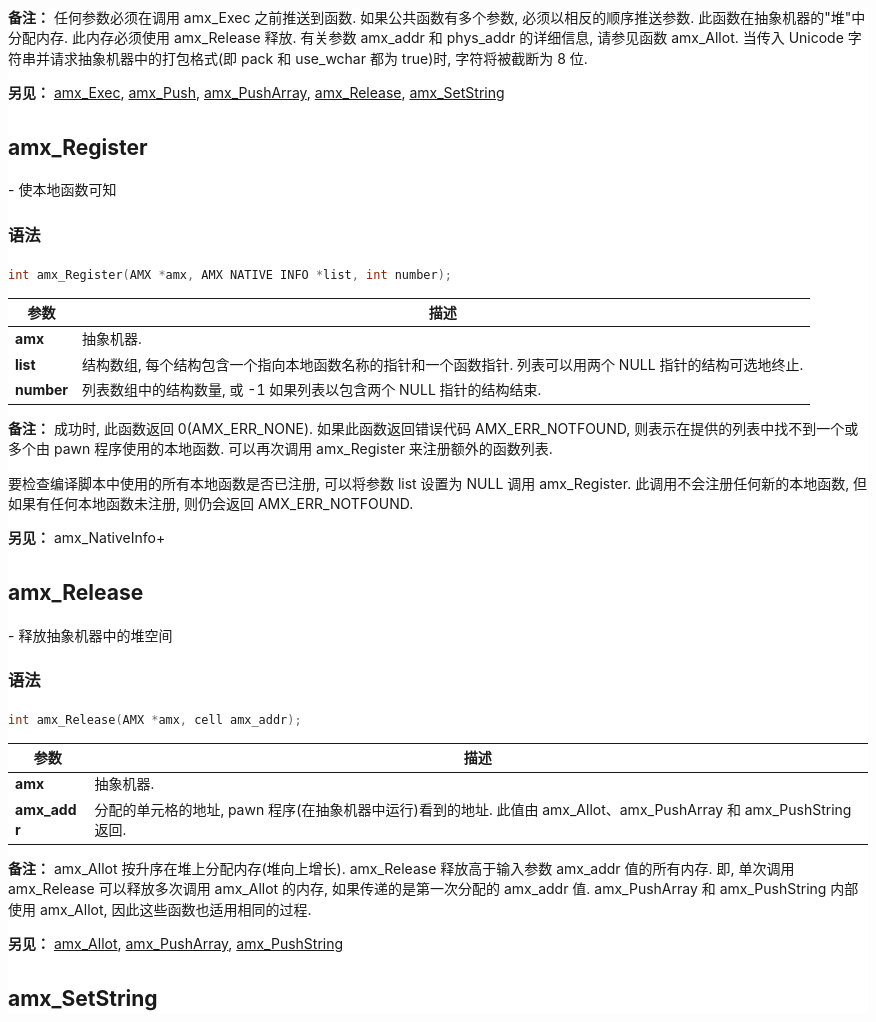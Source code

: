 **备注：** 任何参数必须在调用 amx_Exec 之前推送到函数. 如果公共函数有多个参数, 必须以相反的顺序推送参数. 此函数在抽象机器的"堆"中分配内存. 此内存必须使用 amx_Release 释放. 有关参数 amx_addr 和 phys_addr 的详细信息, 请参见函数 amx_Allot. 当传入 Unicode 字符串并请求抽象机器中的打包格式(即 pack 和 use_wchar 都为 true)时, 字符将被截断为 8 位.

**另见：** [amx_Exec](#amx_exec), [amx_Push](#amx_push), [amx_PushArray](#amx_pusharray), [amx_Release](#amx_release), [amx_SetString](#amx_setstring)

## amx_Register

\- 使本地函数可知

### 语法

```cpp
int amx_Register(AMX *amx, AMX NATIVE INFO *list, int number);
```

| 参数       | 描述                                                                                                      |
| ---------- | --------------------------------------------------------------------------------------------------------- |
| **amx**    | 抽象机器.                                                                                                 |
| **list**   | 结构数组, 每个结构包含一个指向本地函数名称的指针和一个函数指针. 列表可以用两个 NULL 指针的结构可选地终止. |
| **number** | 列表数组中的结构数量, 或 -1 如果列表以包含两个 NULL 指针的结构结束.                                       |

**备注：** 成功时, 此函数返回 0(AMX_ERR_NONE). 如果此函数返回错误代码 AMX_ERR_NOTFOUND, 则表示在提供的列表中找不到一个或多个由 pawn 程序使用的本地函数. 可以再次调用 amx_Register 来注册额外的函数列表.

要检查编译脚本中使用的所有本地函数是否已注册, 可以将参数 list 设置为 NULL 调用 amx_Register. 此调用不会注册任何新的本地函数, 但如果有任何本地函数未注册, 则仍会返回 AMX_ERR_NOTFOUND.

**另见：** amx_NativeInfo+

## amx_Release

\- 释放抽象机器中的堆空间

### 语法

```cpp
int amx_Release(AMX *amx, cell amx_addr);
```

| 参数         | 描述                                                                                                               |
| ------------ | ------------------------------------------------------------------------------------------------------------------ |
| **amx**      | 抽象机器.                                                                                                          |
| **amx_addr** | 分配的单元格的地址, pawn 程序(在抽象机器中运行)看到的地址. 此值由 amx_Allot、amx_PushArray 和 amx_PushString 返回. |

**备注：** amx_Allot 按升序在堆上分配内存(堆向上增长). amx_Release 释放高于输入参数 amx_addr 值的所有内存. 即, 单次调用 amx_Release 可以释放多次调用 amx_Allot 的内存, 如果传递的是第一次分配的 amx_addr 值. amx_PushArray 和 amx_PushString 内部使用 amx_Allot, 因此这些函数也适用相同的过程.

**另见：** [amx_Allot](#amx_allot), [amx_PushArray](#amx_pusharray), [amx_PushString](#amx_pushstring)

## amx_SetString

